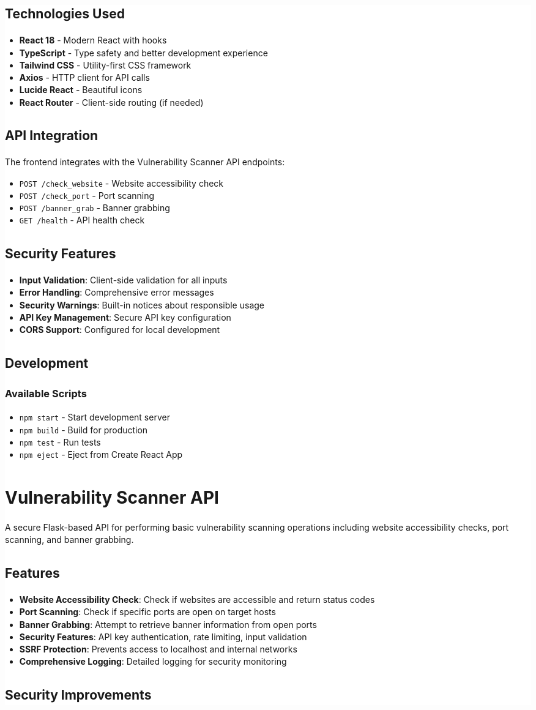 ## Technologies Used

- **React 18** - Modern React with hooks
- **TypeScript** - Type safety and better development experience
- **Tailwind CSS** - Utility-first CSS framework
- **Axios** - HTTP client for API calls
- **Lucide React** - Beautiful icons
- **React Router** - Client-side routing (if needed)

## API Integration

The frontend integrates with the Vulnerability Scanner API endpoints:

- `POST /check_website` - Website accessibility check
- `POST /check_port` - Port scanning
- `POST /banner_grab` - Banner grabbing
- `GET /health` - API health check

## Security Features

- **Input Validation**: Client-side validation for all inputs
- **Error Handling**: Comprehensive error messages
- **Security Warnings**: Built-in notices about responsible usage
- **API Key Management**: Secure API key configuration
- **CORS Support**: Configured for local development

## Development

### Available Scripts

- `npm start` - Start development server
- `npm build` - Build for production
- `npm test` - Run tests
- `npm eject` - Eject from Create React App

# Vulnerability Scanner API

A secure Flask-based API for performing basic vulnerability scanning operations including website accessibility checks, port scanning, and banner grabbing.

## Features

- **Website Accessibility Check**: Check if websites are accessible and return status codes
- **Port Scanning**: Check if specific ports are open on target hosts
- **Banner Grabbing**: Attempt to retrieve banner information from open ports
- **Security Features**: API key authentication, rate limiting, input validation
- **SSRF Protection**: Prevents access to localhost and internal networks
- **Comprehensive Logging**: Detailed logging for security monitoring

## Security Improvements
